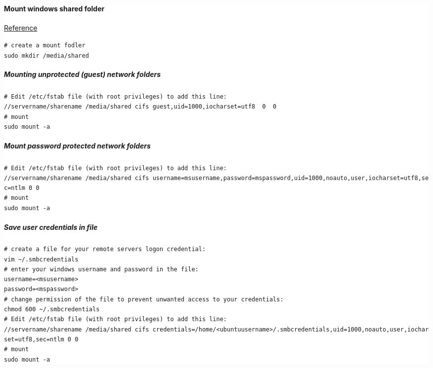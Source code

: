 #### Mount windows shared folder
[Reference](https://wiki.ubuntu.com/MountWindowsSharesPermanently)

	# create a mount fodler
	sudo mkdir /media/shared
##### Mounting unprotected (guest) network folders

	# Edit /etc/fstab file (with root privileges) to add this line:
	//servername/sharename /media/shared cifs guest,uid=1000,iocharset=utf8  0  0
	# mount
	sudo mount -a
##### Mount password protected network folders

	# Edit /etc/fstab file (with root privileges) to add this line:
	//servername/sharename /media/shared cifs username=msusername,password=mspassword,uid=1000,noauto,user,iocharset=utf8,sec=ntlm 0 0
	# mount
	sudo mount -a
##### Save user credentials in file

	# create a file for your remote servers logon credential:
	vim ~/.smbcredentials
	# enter your windows username and password in the file:
	username=<msusername>
	password=<mspassword>
	# change permission of the file to prevent unwanted access to your credentials:
	chmod 600 ~/.smbcredentials
	# Edit /etc/fstab file (with root privileges) to add this line:
	//servername/sharename /media/shared cifs credentials=/home/<ubuntuusername>/.smbcredentials,uid=1000,noauto,user,iocharset=utf8,sec=ntlm 0 0
	# mount
	sudo mount -a
